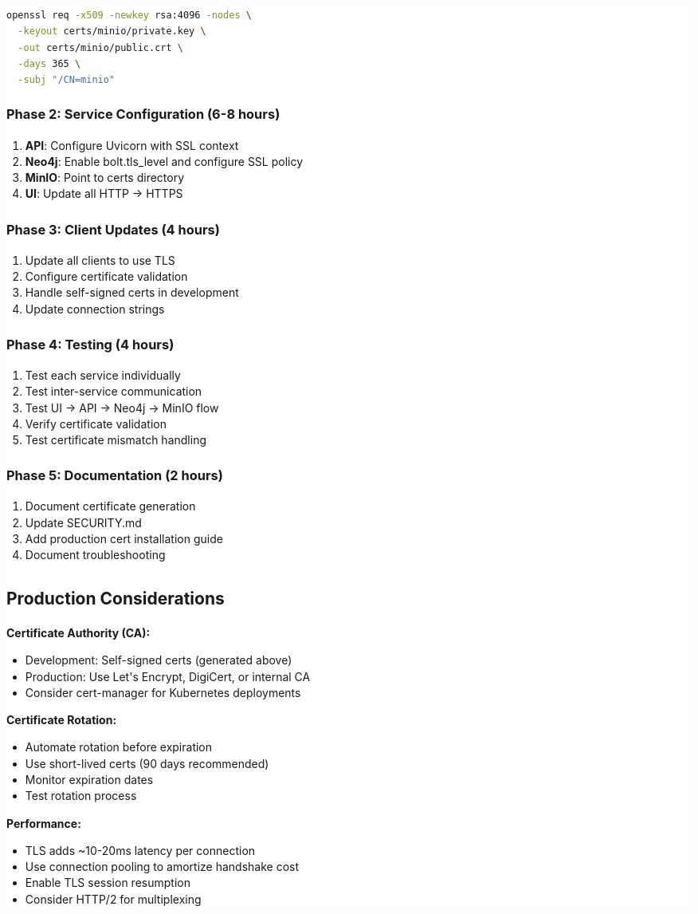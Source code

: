 ```bash
openssl req -x509 -newkey rsa:4096 -nodes \
  -keyout certs/minio/private.key \
  -out certs/minio/public.crt \
  -days 365 \
  -subj "/CN=minio"
```

### Phase 2: Service Configuration (6-8 hours)
1. **API**: Configure Uvicorn with SSL context
2. **Neo4j**: Enable bolt.tls_level and configure SSL policy
3. **MinIO**: Point to certs directory
4. **UI**: Update all HTTP → HTTPS

### Phase 3: Client Updates (4 hours)
1. Update all clients to use TLS
2. Configure certificate validation
3. Handle self-signed certs in development
4. Update connection strings

### Phase 4: Testing (4 hours)
1. Test each service individually
2. Test inter-service communication
3. Test UI → API → Neo4j → MinIO flow
4. Verify certificate validation
5. Test certificate mismatch handling

### Phase 5: Documentation (2 hours)
1. Document certificate generation
2. Update SECURITY.md
3. Add production cert installation guide
4. Document troubleshooting

## Production Considerations

**Certificate Authority (CA):**
- Development: Self-signed certs (generated above)
- Production: Use Let's Encrypt, DigiCert, or internal CA
- Consider cert-manager for Kubernetes deployments

**Certificate Rotation:**
- Automate rotation before expiration
- Use short-lived certs (90 days recommended)
- Monitor expiration dates
- Test rotation process

**Performance:**
- TLS adds ~10-20ms latency per connection
- Use connection pooling to amortize handshake cost
- Enable TLS session resumption
- Consider HTTP/2 for multiplexing
